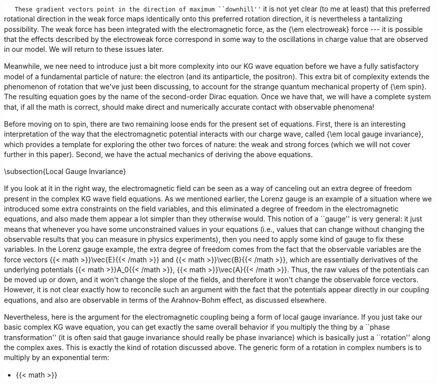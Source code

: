```    These gradient vectors point in the direction of maximum ``downhill'' ```
it is not yet clear (to me at least) that this preferred rotational
direction in the weak force maps identically onto this preferred
rotation direction, it is nevertheless a tantalizing possibility. The
weak force has been integrated with the electromagnetic force, as the
{\\em electroweak} force --- it is possible that the effects described
by the electroweak force correspond in some way to the oscillations in
charge value that are observed in our model. We will return to these
issues later.

Meanwhile, we nee need to introduce just a bit more complexity into our
KG wave equation before we have a fully satisfactory model of a
fundamental particle of nature: the electron (and its antiparticle, the
positron). This extra bit of complexity extends the phenomenon of
rotation that we've just been discussing, to account for the strange
quantum mechanical property of {\\em spin}. The resulting equation goes
by the name of the second-order Dirac equation. Once we have that, we
will have a complete system that, if all the math is correct, should
make direct and numerically accurate contact with observable phenomena!

Before moving on to spin, there are two remaining loose ends for the
present set of equations. First, there is an interesting interpretation
of the way that the electromagnetic potential interacts with our charge
wave, called {\\em local gauge invariance}, which provides a template
for exploring the other two forces of nature: the weak and strong forces
(which we will not cover further in this paper). Second, we have the
actual mechanics of deriving the above equations.

\\subsection{Local Gauge Invariance}

If you look at it in the right way, the electromagnetic field can be
seen as a way of canceling out an extra degree of freedom present in the
complex KG wave field equations. As we mentioned earlier, the Lorenz
gauge is an example of a situation where we introduced some extra
constraints on the field variables, and this eliminated a degree of
freedom in the electromagnetic equations, and also made them appear a
lot simpler than they otherwise would. This notion of a \`\`gauge'' is
very general: it just means that whenever you have some unconstrained
values in your equations (i.e., values that can change without changing
the observable results that you can measure in physics experiments),
then you need to apply some kind of gauge to fix these variables. In the
Lorenz gauge example, the extra degree of freedom comes from the fact
that the observable variables are the force vectors {{\< math
\>}}\\vec{E}{{\< /math \>}} and {{\< math \>}}\\vec{B}{{\< /math \>}},
which are essentially derivatives of the underlying potentials {{\< math
\>}}A_0{{\< /math \>}}, {{\< math \>}}\\vec{A}{{\< /math \>}}. Thus,
the raw values of the potentials can be moved up or down, and it won't
change the slope of the fields, and therefore it won't change the
observable force vectors. However, it is not clear exactly how to
reconcile such an argument with the fact that the potentials appear
directly in our coupling equations, and also are observable in terms of
the Arahnov-Bohm effect, as discussed elsewhere.

Nevertheless, here is the argument for the electromagnetic coupling
being a form of local gauge invariance. If you just take our basic
complex KG wave equation, you can get exactly the same overall behavior
if you multiply the thing by a \`\`phase transformation'' (it is often
said that gauge invariance should really be phase invariance) which is
basically just a \`\`rotation'' along the complex axes. This is exactly
the kind of rotation discussed above. The generic form of a rotation in
complex numbers is to multiply by an exponential term:

-   {{\< math \>}}

```